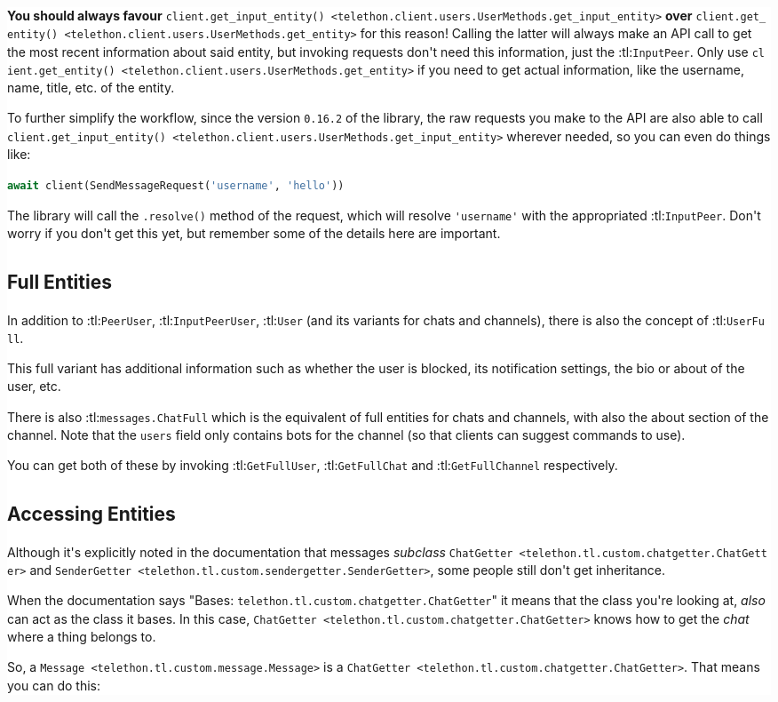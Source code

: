 **You should always favour**
`client.get_input_entity() <telethon.client.users.UserMethods.get_input_entity>`
**over**
`client.get_entity() <telethon.client.users.UserMethods.get_entity>`
for this reason! Calling the latter will always make an API call to get
the most recent information about said entity, but invoking requests don't
need this information, just the :tl:`InputPeer`. Only use
`client.get_entity() <telethon.client.users.UserMethods.get_entity>`
if you need to get actual information, like the username, name, title, etc.
of the entity.

To further simplify the workflow, since the version ``0.16.2`` of the
library, the raw requests you make to the API are also able to call
`client.get_input_entity() <telethon.client.users.UserMethods.get_input_entity>`
wherever needed, so you can even do things like:

```python
await client(SendMessageRequest('username', 'hello'))
```

The library will call the ``.resolve()`` method of the request, which will
resolve ``'username'`` with the appropriated :tl:`InputPeer`. Don't worry if
you don't get this yet, but remember some of the details here are important.


## Full Entities

In addition to :tl:`PeerUser`, :tl:`InputPeerUser`, :tl:`User` (and its
variants for chats and channels), there is also the concept of :tl:`UserFull`.

This full variant has additional information such as whether the user is
blocked, its notification settings, the bio or about of the user, etc.

There is also :tl:`messages.ChatFull` which is the equivalent of full entities
for chats and channels, with also the about section of the channel. Note that
the ``users`` field only contains bots for the channel (so that clients can
suggest commands to use).

You can get both of these by invoking :tl:`GetFullUser`, :tl:`GetFullChat`
and :tl:`GetFullChannel` respectively.


## Accessing Entities

Although it's explicitly noted in the documentation that messages
*subclass* `ChatGetter <telethon.tl.custom.chatgetter.ChatGetter>`
and `SenderGetter <telethon.tl.custom.sendergetter.SenderGetter>`,
some people still don't get inheritance.

When the documentation says "Bases: `telethon.tl.custom.chatgetter.ChatGetter`"
it means that the class you're looking at, *also* can act as the class it
bases. In this case, `ChatGetter <telethon.tl.custom.chatgetter.ChatGetter>`
knows how to get the *chat* where a thing belongs to.

So, a `Message <telethon.tl.custom.message.Message>` is a
`ChatGetter <telethon.tl.custom.chatgetter.ChatGetter>`.
That means you can do this:
